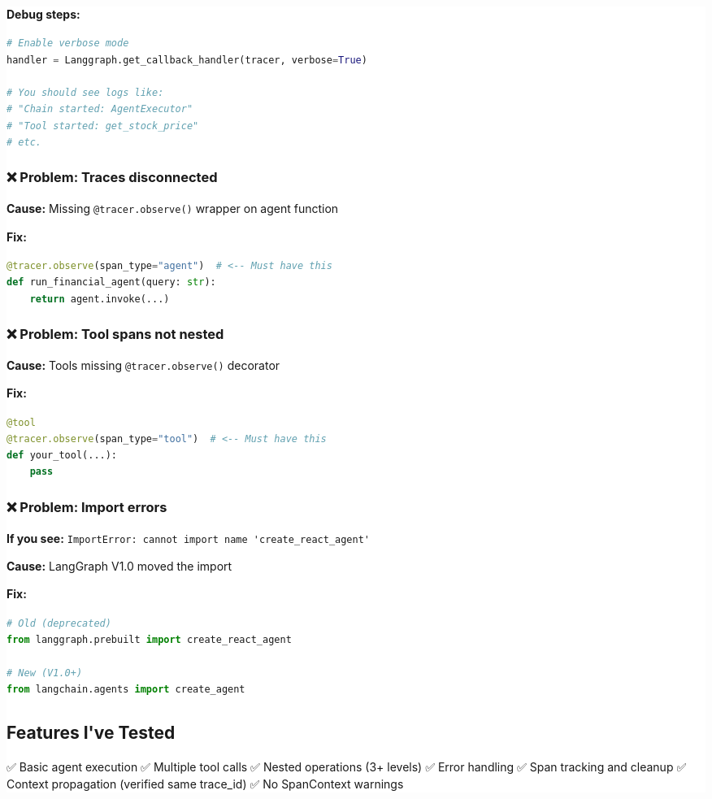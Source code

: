 **Debug steps:**
```python
# Enable verbose mode
handler = Langgraph.get_callback_handler(tracer, verbose=True)

# You should see logs like:
# "Chain started: AgentExecutor"
# "Tool started: get_stock_price"
# etc.
```

### ❌ Problem: Traces disconnected

**Cause:** Missing `@tracer.observe()` wrapper on agent function

**Fix:**
```python
@tracer.observe(span_type="agent")  # <-- Must have this
def run_financial_agent(query: str):
    return agent.invoke(...)
```

### ❌ Problem: Tool spans not nested

**Cause:** Tools missing `@tracer.observe()` decorator

**Fix:**
```python
@tool
@tracer.observe(span_type="tool")  # <-- Must have this
def your_tool(...):
    pass
```

### ❌ Problem: Import errors

**If you see:** `ImportError: cannot import name 'create_react_agent'`

**Cause:** LangGraph V1.0 moved the import

**Fix:**
```python
# Old (deprecated)
from langgraph.prebuilt import create_react_agent

# New (V1.0+)
from langchain.agents import create_agent
```

## Features I've Tested

✅ Basic agent execution
✅ Multiple tool calls
✅ Nested operations (3+ levels)
✅ Error handling
✅ Span tracking and cleanup
✅ Context propagation (verified same trace_id)
✅ No SpanContext warnings
